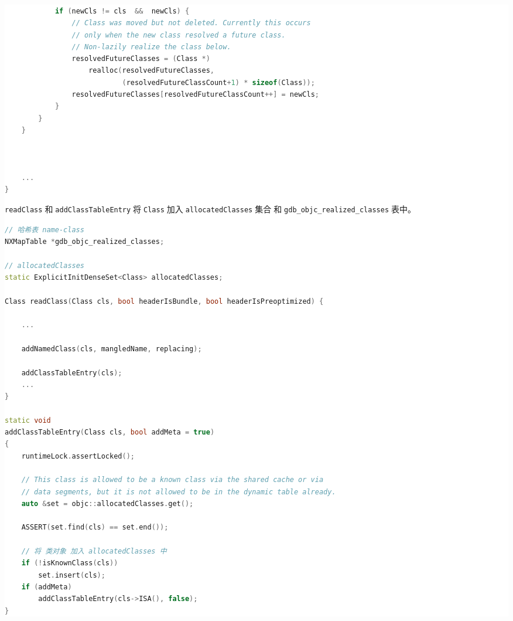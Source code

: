 ```c++ 
            if (newCls != cls  &&  newCls) {
                // Class was moved but not deleted. Currently this occurs 
                // only when the new class resolved a future class.
                // Non-lazily realize the class below.
                resolvedFutureClasses = (Class *)
                    realloc(resolvedFutureClasses, 
                            (resolvedFutureClassCount+1) * sizeof(Class));
                resolvedFutureClasses[resolvedFutureClassCount++] = newCls;
            }
        }
    }



    ... 
}
```


`readClass` 和 `addClassTableEntry` 将 `Class` 加入 `allocatedClasses` 集合 和 `gdb_objc_realized_classes` 表中。

```c++ 
// 哈希表 name-class
NXMapTable *gdb_objc_realized_classes;

// allocatedClasses
static ExplicitInitDenseSet<Class> allocatedClasses;

Class readClass(Class cls, bool headerIsBundle, bool headerIsPreoptimized) {
    
    ...

    addNamedClass(cls, mangledName, replacing);
    
    addClassTableEntry(cls);
    ... 
}

static void
addClassTableEntry(Class cls, bool addMeta = true)
{
    runtimeLock.assertLocked();

    // This class is allowed to be a known class via the shared cache or via
    // data segments, but it is not allowed to be in the dynamic table already.
    auto &set = objc::allocatedClasses.get();

    ASSERT(set.find(cls) == set.end());
     
    // 将 类对象 加入 allocatedClasses 中
    if (!isKnownClass(cls))
        set.insert(cls);
    if (addMeta)
        addClassTableEntry(cls->ISA(), false);
}

```
